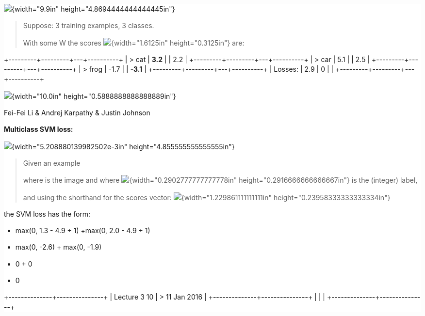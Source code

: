 ![](media/image37.jpeg){width="9.9in" height="4.8694444444444445in"}

> Suppose: 3 training examples, 3 classes.
>
> With some W the scores ![](media/image38.jpeg){width="1.6125in"
> height="0.3125in"} are:

+---------+---------+---+----------+
| > cat   | **3.2** |   | 2.2      |
+---------+---------+---+----------+
| > car   | 5.1     |   | 2.5      |
+---------+---------+---+----------+
| > frog  | -1.7    |   | **-3.1** |
+---------+---------+---+----------+
| Losses: | 2.9     | 0 |          |
+---------+---------+---+----------+

![](media/image39.jpeg){width="10.0in" height="0.5888888888888889in"}

Fei-Fei Li & Andrej Karpathy & Justin Johnson

**Multiclass SVM loss:**

![](media/image40.jpeg){width="5.208880139982502e-3in"
height="4.855555555555555in"}

> Given an example
>
> where is the image and where
> ![](media/image41.jpeg){width="0.2902777777777778in"
> height="0.2916666666666667in"} is the (integer) label,
>
> and using the shorthand for the scores vector:
> ![](media/image42.jpeg){width="1.229861111111111in"
> height="0.23958333333333334in"}

the SVM loss has the form:

-   max(0, 1.3 - 4.9 + 1) +max(0, 2.0 - 4.9 + 1)

-   max(0, -2.6) + max(0, -1.9)

-   0 + 0

-   0

+--------------+---------------+
| Lecture 3 10 | > 11 Jan 2016 |
+--------------+---------------+
|              |               |
+--------------+---------------+
